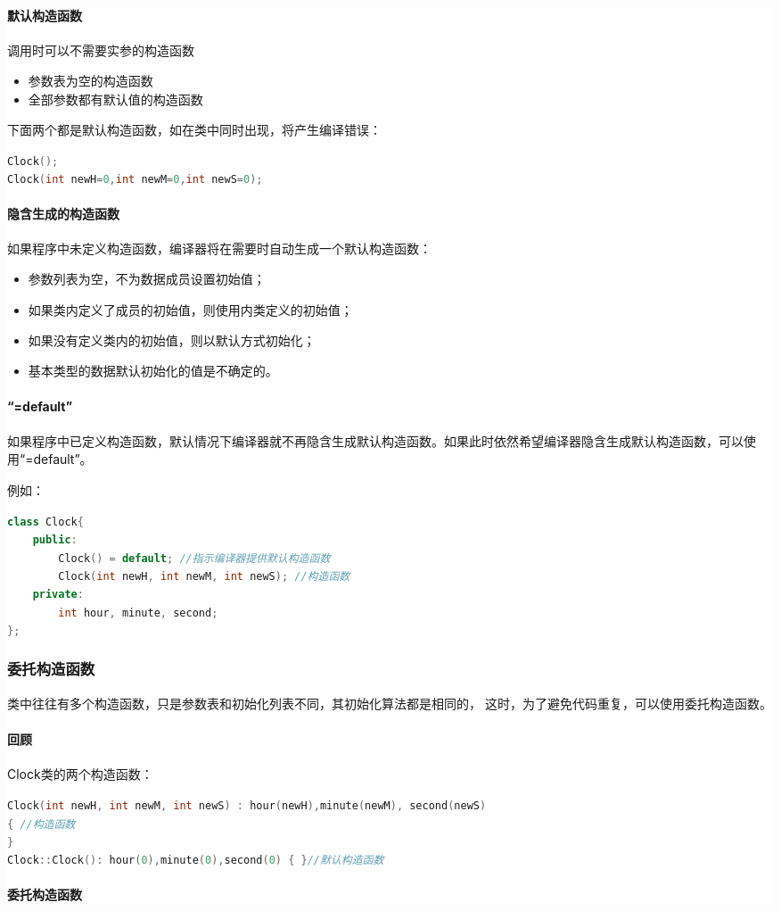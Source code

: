 #### 默认构造函数

调用时可以不需要实参的构造函数

+ 参数表为空的构造函数
+ 全部参数都有默认值的构造函数

下面两个都是默认构造函数，如在类中同时出现，将产生编译错误：

```c++
Clock(); 
Clock(int newH=0,int newM=0,int newS=0); 
```

#### 隐含生成的构造函数

如果程序中未定义构造函数，编译器将在需要时自动生成一个默认构造函数：

+ 参数列表为空，不为数据成员设置初始值；

+ 如果类内定义了成员的初始值，则使用内类定义的初始值；

+ 如果没有定义类内的初始值，则以默认方式初始化；

+ 基本类型的数据默认初始化的值是不确定的。

#### “=default” 

如果程序中已定义构造函数，默认情况下编译器就不再隐含生成默认构造函数。如果此时依然希望编译器隐含生成默认构造函数，可以使用“=default”。 

例如：

```c++
class Clock{ 
    public: 
    	Clock() = default; //指示编译器提供默认构造函数 
    	Clock(int newH, int newM, int newS); //构造函数 
    private: 
    	int hour, minute, second; 
}; 
```

### 委托构造函数

类中往往有多个构造函数，只是参数表和初始化列表不同，其初始化算法都是相同的， 这时，为了避免代码重复，可以使用委托构造函数。 

#### 回顾

Clock类的两个构造函数： 

```c++
Clock(int newH, int newM, int newS) : hour(newH),minute(newM), second(newS) 
{ //构造函数 
} 
Clock::Clock(): hour(0),minute(0),second(0) { }//默认构造函数 
```

#### 委托构造函数
